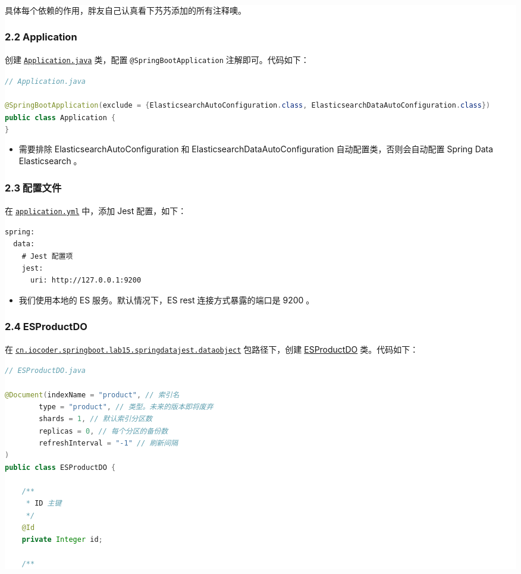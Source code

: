 

具体每个依赖的作用，胖友自己认真看下艿艿添加的所有注释噢。

### 2.2 Application

创建 [`Application.java`](https://github.com/YunaiV/SpringBoot-Labs/blob/master/lab-15-spring-data-es/lab-15-spring-data-jest/src/main/java/cn/iocoder/springboot/lab15/springdatajest/Application.java) 类，配置 `@SpringBootApplication` 注解即可。代码如下：



```java
// Application.java

@SpringBootApplication(exclude = {ElasticsearchAutoConfiguration.class, ElasticsearchDataAutoConfiguration.class})
public class Application {
}
```



- 需要排除 ElasticsearchAutoConfiguration 和 ElasticsearchDataAutoConfiguration 自动配置类，否则会自动配置 Spring Data Elasticsearch 。

### 2.3 配置文件

在 [`application.yml`](https://github.com/YunaiV/SpringBoot-Labs/blob/master/lab-15-spring-data-es/lab-15-spring-data-jest/src/main/resources/application.yaml) 中，添加 Jest 配置，如下：



```xml
spring:
  data:
    # Jest 配置项
    jest:
      uri: http://127.0.0.1:9200
```



- 我们使用本地的 ES 服务。默认情况下，ES rest 连接方式暴露的端口是 9200 。

### 2.4 ESProductDO

在 [`cn.iocoder.springboot.lab15.springdatajest.dataobject`](https://github.com/YunaiV/SpringBoot-Labs/tree/master/lab-15-spring-data-es/lab-15-spring-data-jest/src/main/java/cn/iocoder/springboot/lab15/springdatajest/dataobject) 包路径下，创建 [ESProductDO](https://github.com/YunaiV/SpringBoot-Labs/blob/master/lab-15-spring-data-es/lab-15-spring-data-jest/src/main/java/cn/iocoder/springboot/lab15/springdatajest/dataobject/ESProductDO.java) 类。代码如下：



```java
// ESProductDO.java

@Document(indexName = "product", // 索引名
        type = "product", // 类型。未来的版本即将废弃
        shards = 1, // 默认索引分区数
        replicas = 0, // 每个分区的备份数
        refreshInterval = "-1" // 刷新间隔
)
public class ESProductDO {

    /**
     * ID 主键
     */
    @Id
    private Integer id;

    /**
```